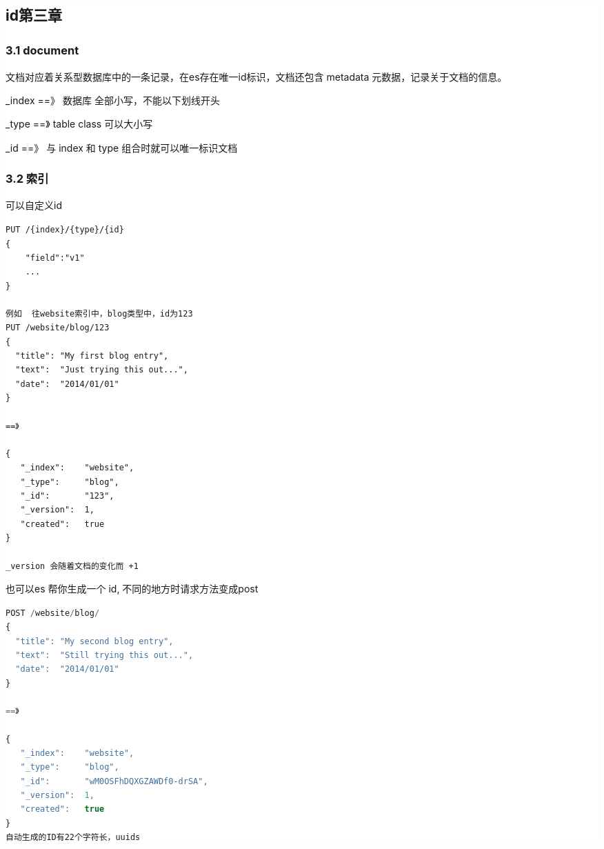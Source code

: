## id第三章



### 3.1   document

文档对应着关系型数据库中的一条记录，在es存在唯一id标识，文档还包含 metadata 元数据，记录关于文档的信息。

_index    ==》  数据库        全部小写，不能以下划线开头

_type  ==》  table  class     可以大小写

_id    ==》 与 index 和 type 组合时就可以唯一标识文档

### 3.2 索引

可以自定义id 

```
PUT /{index}/{type}/{id}
{
	"field":"v1"
	...
}

例如  往website索引中，blog类型中，id为123
PUT /website/blog/123
{
  "title": "My first blog entry",
  "text":  "Just trying this out...",
  "date":  "2014/01/01"
}

==》

{
   "_index":    "website",
   "_type":     "blog",
   "_id":       "123",
   "_version":  1,
   "created":   true
}

_version 会随着文档的变化而 +1
```

也可以es 帮你生成一个 id, 不同的地方时请求方法变成post

```Javascript
POST /website/blog/
{
  "title": "My second blog entry",
  "text":  "Still trying this out...",
  "date":  "2014/01/01"
}

==》

{
   "_index":    "website",
   "_type":     "blog",
   "_id":       "wM0OSFhDQXGZAWDf0-drSA",
   "_version":  1,
   "created":   true
}
自动生成的ID有22个字符长，uuids
```
